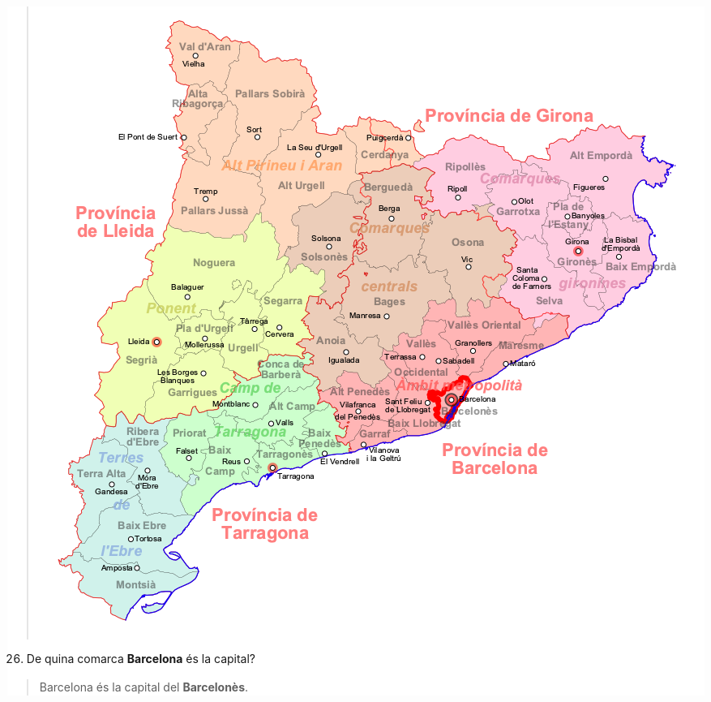 > ![Barcelonès](images/catalunyaNew_barcelones.png)

26. De quina comarca **Barcelona** és la capital?
> Barcelona és la capital del **Barcelonès**.
>